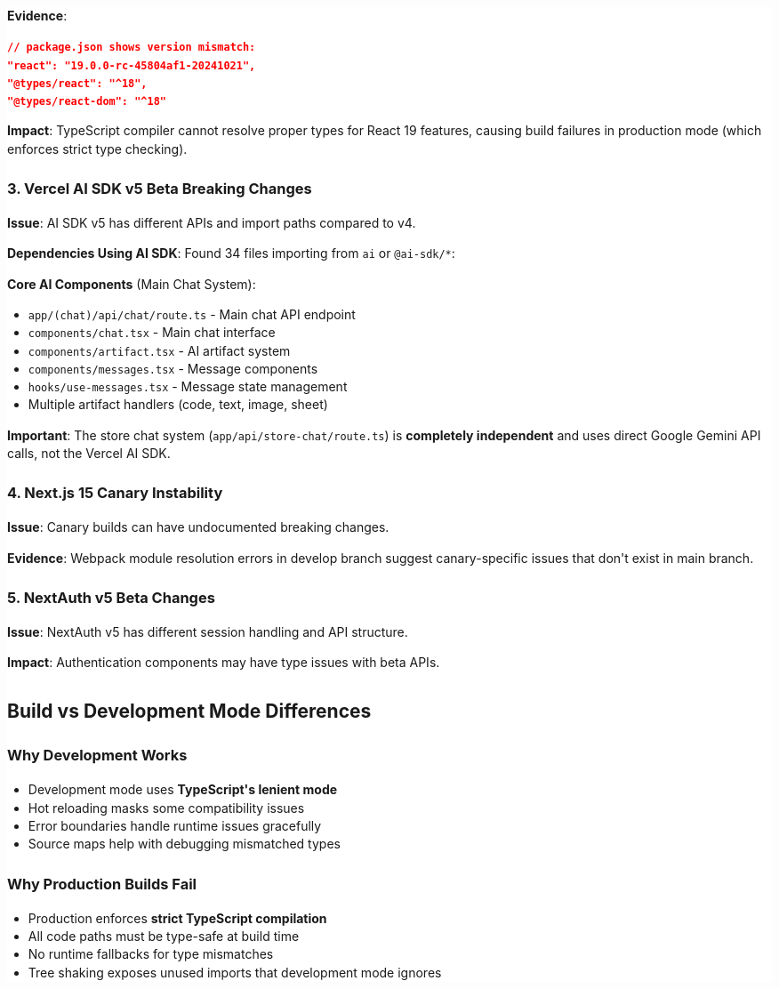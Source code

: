 **Evidence**:
```json
// package.json shows version mismatch:
"react": "19.0.0-rc-45804af1-20241021",
"@types/react": "^18",
"@types/react-dom": "^18"
```

**Impact**: TypeScript compiler cannot resolve proper types for React 19 features, causing build failures in production mode (which enforces strict type checking).

### 3. Vercel AI SDK v5 Beta Breaking Changes

**Issue**: AI SDK v5 has different APIs and import paths compared to v4.

**Dependencies Using AI SDK**:
Found 34 files importing from `ai` or `@ai-sdk/*`:

**Core AI Components** (Main Chat System):
- `app/(chat)/api/chat/route.ts` - Main chat API endpoint
- `components/chat.tsx` - Main chat interface
- `components/artifact.tsx` - AI artifact system
- `components/messages.tsx` - Message components
- `hooks/use-messages.tsx` - Message state management
- Multiple artifact handlers (code, text, image, sheet)

**Important**: The store chat system (`app/api/store-chat/route.ts`) is **completely independent** and uses direct Google Gemini API calls, not the Vercel AI SDK.

### 4. Next.js 15 Canary Instability

**Issue**: Canary builds can have undocumented breaking changes.

**Evidence**: Webpack module resolution errors in develop branch suggest canary-specific issues that don't exist in main branch.

### 5. NextAuth v5 Beta Changes

**Issue**: NextAuth v5 has different session handling and API structure.

**Impact**: Authentication components may have type issues with beta APIs.

## Build vs Development Mode Differences

### Why Development Works
- Development mode uses **TypeScript's lenient mode**
- Hot reloading masks some compatibility issues
- Error boundaries handle runtime issues gracefully
- Source maps help with debugging mismatched types

### Why Production Builds Fail
- Production enforces **strict TypeScript compilation**
- All code paths must be type-safe at build time
- No runtime fallbacks for type mismatches
- Tree shaking exposes unused imports that development mode ignores
